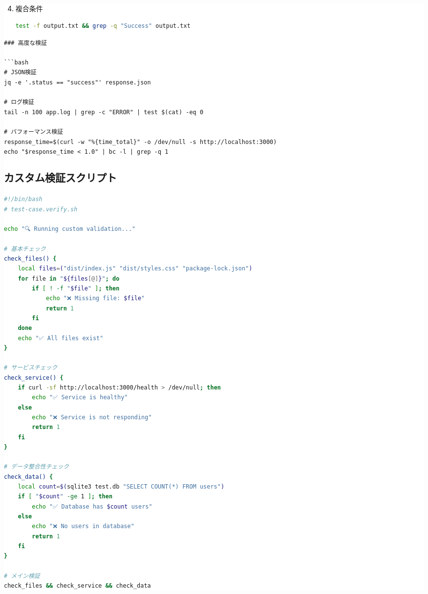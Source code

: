 4. 複合条件
   ```bash
   test -f output.txt && grep -q "Success" output.txt
   ```

````
### 高度な検証

```bash
# JSON検証
jq -e '.status == "success"' response.json

# ログ検証
tail -n 100 app.log | grep -c "ERROR" | test $(cat) -eq 0

# パフォーマンス検証
response_time=$(curl -w "%{time_total}" -o /dev/null -s http://localhost:3000)
echo "$response_time < 1.0" | bc -l | grep -q 1
````

## カスタム検証スクリプト

```bash
#!/bin/bash
# test-case.verify.sh

echo "🔍 Running custom validation..."

# 基本チェック
check_files() {
    local files=("dist/index.js" "dist/styles.css" "package-lock.json")
    for file in "${files[@]}"; do
        if [ ! -f "$file" ]; then
            echo "❌ Missing file: $file"
            return 1
        fi
    done
    echo "✅ All files exist"
}

# サービスチェック
check_service() {
    if curl -sf http://localhost:3000/health > /dev/null; then
        echo "✅ Service is healthy"
    else
        echo "❌ Service is not responding"
        return 1
    fi
}

# データ整合性チェック
check_data() {
    local count=$(sqlite3 test.db "SELECT COUNT(*) FROM users")
    if [ "$count" -ge 1 ]; then
        echo "✅ Database has $count users"
    else
        echo "❌ No users in database"
        return 1
    fi
}

# メイン検証
check_files && check_service && check_data
```
